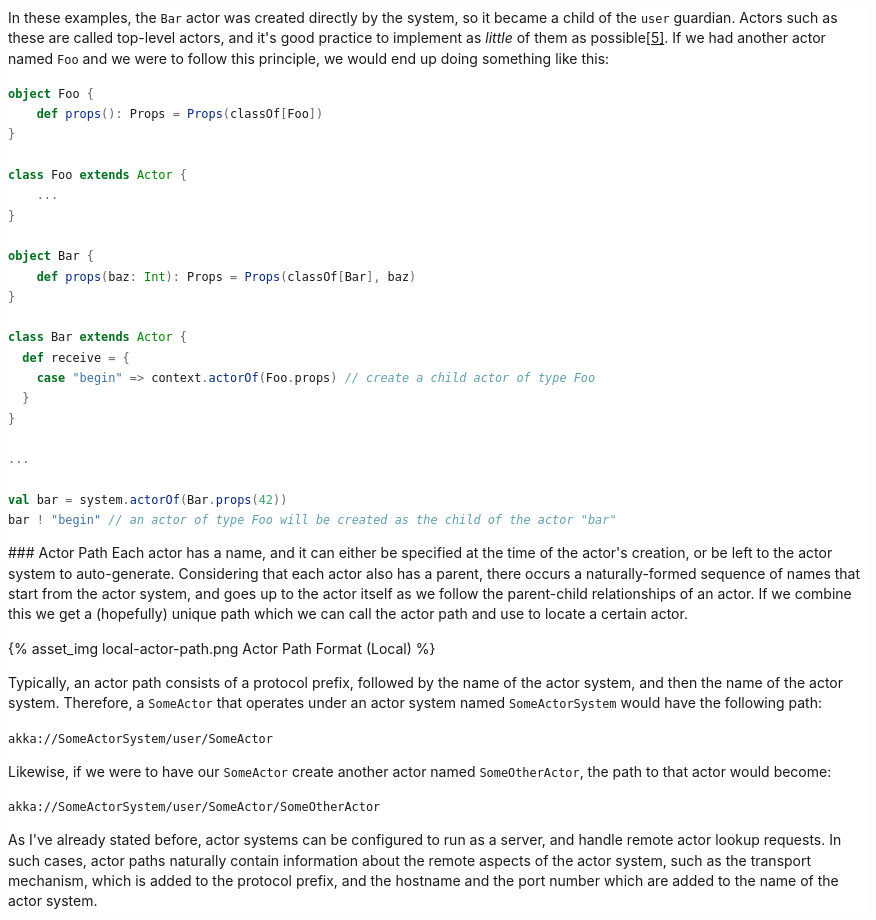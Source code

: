 In these examples, the `Bar` actor was created directly by the system, so it became a child of the `user` guardian. Actors such as these are called top-level actors, and it's good practice to implement as *little* of them as possible[[5]][ref-5]. If we had another actor named `Foo` and we were to follow this principle, we would end up doing something like this:

```scala
object Foo {
    def props(): Props = Props(classOf[Foo])
}

class Foo extends Actor {
    ...
}

object Bar {
    def props(baz: Int): Props = Props(classOf[Bar], baz)
}

class Bar extends Actor {
  def receive = {
    case "begin" => context.actorOf(Foo.props) // create a child actor of type Foo
  }
}

...

val bar = system.actorOf(Bar.props(42))
bar ! "begin" // an actor of type Foo will be created as the child of the actor "bar"
```

### Actor Path
Each actor has a name, and it can either be specified at the time of the actor's creation, or be left to the actor system to auto-generate. Considering that each actor also has a parent, there occurs a naturally-formed sequence of names that start from the actor system, and goes up to the actor itself as we follow the parent-child relationships of an actor. If we combine this we get a (hopefully) unique path which we can call the actor path and use to locate a certain actor.

{% asset_img local-actor-path.png Actor Path Format (Local) %}

Typically, an actor path consists of a protocol prefix, followed by the name of the actor system, and then the name of the actor system. Therefore, a `SomeActor` that operates under an actor system named `SomeActorSystem` would have the following path:

```text
akka://SomeActorSystem/user/SomeActor
```

Likewise, if we were to have our `SomeActor` create another actor named `SomeOtherActor`, the path to that actor would become:

```text
akka://SomeActorSystem/user/SomeActor/SomeOtherActor
```

As I've already stated before, actor systems can be configured to run as a server, and handle remote actor lookup requests. In such cases, actor paths naturally contain information about the remote aspects of the actor system, such as the transport mechanism, which is added to the protocol prefix, and the hostname and the port number which are added to the name of the actor system.


[ref-1]: http://doc.akka.io/docs/akka/2.4.1/general/actor-systems.html
[ref-2]: http://stackoverflow.com/questions/10396552/do-i-need-to-re-use-the-same-akka-actorsystem-or-can-i-just-create-one-every-tim#comment13411510_10396552
[ref-3]: http://doc.akka.io/docs/akka/2.4.1/scala/actors.html#Dangerous_Variants
[ref-4]: http://doc.akka.io/docs/akka/2.4.1/scala/actors.html#Recommended_Practices
[ref-5]: http://stackoverflow.com/questions/10396552/do-i-need-to-re-use-the-same-akka-actorsystem-or-can-i-just-create-one-every-tim#comment13411646_10396552
[ref-6]: http://doc.akka.io/docs/akka/2.4.1/scala/fault-tolerance.html
[ref-7]: https://pragprog.com/articles/erlang